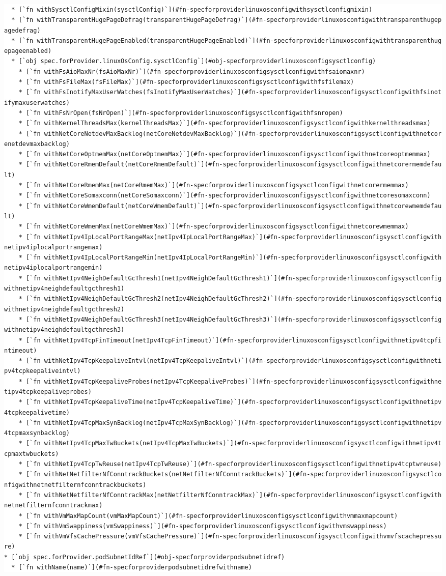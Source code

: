       * [`fn withSysctlConfigMixin(sysctlConfig)`](#fn-specforproviderlinuxosconfigwithsysctlconfigmixin)
      * [`fn withTransparentHugePageDefrag(transparentHugePageDefrag)`](#fn-specforproviderlinuxosconfigwithtransparenthugepagedefrag)
      * [`fn withTransparentHugePageEnabled(transparentHugePageEnabled)`](#fn-specforproviderlinuxosconfigwithtransparenthugepageenabled)
      * [`obj spec.forProvider.linuxOsConfig.sysctlConfig`](#obj-specforproviderlinuxosconfigsysctlconfig)
        * [`fn withFsAioMaxNr(fsAioMaxNr)`](#fn-specforproviderlinuxosconfigsysctlconfigwithfsaiomaxnr)
        * [`fn withFsFileMax(fsFileMax)`](#fn-specforproviderlinuxosconfigsysctlconfigwithfsfilemax)
        * [`fn withFsInotifyMaxUserWatches(fsInotifyMaxUserWatches)`](#fn-specforproviderlinuxosconfigsysctlconfigwithfsinotifymaxuserwatches)
        * [`fn withFsNrOpen(fsNrOpen)`](#fn-specforproviderlinuxosconfigsysctlconfigwithfsnropen)
        * [`fn withKernelThreadsMax(kernelThreadsMax)`](#fn-specforproviderlinuxosconfigsysctlconfigwithkernelthreadsmax)
        * [`fn withNetCoreNetdevMaxBacklog(netCoreNetdevMaxBacklog)`](#fn-specforproviderlinuxosconfigsysctlconfigwithnetcorenetdevmaxbacklog)
        * [`fn withNetCoreOptmemMax(netCoreOptmemMax)`](#fn-specforproviderlinuxosconfigsysctlconfigwithnetcoreoptmemmax)
        * [`fn withNetCoreRmemDefault(netCoreRmemDefault)`](#fn-specforproviderlinuxosconfigsysctlconfigwithnetcorermemdefault)
        * [`fn withNetCoreRmemMax(netCoreRmemMax)`](#fn-specforproviderlinuxosconfigsysctlconfigwithnetcorermemmax)
        * [`fn withNetCoreSomaxconn(netCoreSomaxconn)`](#fn-specforproviderlinuxosconfigsysctlconfigwithnetcoresomaxconn)
        * [`fn withNetCoreWmemDefault(netCoreWmemDefault)`](#fn-specforproviderlinuxosconfigsysctlconfigwithnetcorewmemdefault)
        * [`fn withNetCoreWmemMax(netCoreWmemMax)`](#fn-specforproviderlinuxosconfigsysctlconfigwithnetcorewmemmax)
        * [`fn withNetIpv4IpLocalPortRangeMax(netIpv4IpLocalPortRangeMax)`](#fn-specforproviderlinuxosconfigsysctlconfigwithnetipv4iplocalportrangemax)
        * [`fn withNetIpv4IpLocalPortRangeMin(netIpv4IpLocalPortRangeMin)`](#fn-specforproviderlinuxosconfigsysctlconfigwithnetipv4iplocalportrangemin)
        * [`fn withNetIpv4NeighDefaultGcThresh1(netIpv4NeighDefaultGcThresh1)`](#fn-specforproviderlinuxosconfigsysctlconfigwithnetipv4neighdefaultgcthresh1)
        * [`fn withNetIpv4NeighDefaultGcThresh2(netIpv4NeighDefaultGcThresh2)`](#fn-specforproviderlinuxosconfigsysctlconfigwithnetipv4neighdefaultgcthresh2)
        * [`fn withNetIpv4NeighDefaultGcThresh3(netIpv4NeighDefaultGcThresh3)`](#fn-specforproviderlinuxosconfigsysctlconfigwithnetipv4neighdefaultgcthresh3)
        * [`fn withNetIpv4TcpFinTimeout(netIpv4TcpFinTimeout)`](#fn-specforproviderlinuxosconfigsysctlconfigwithnetipv4tcpfintimeout)
        * [`fn withNetIpv4TcpKeepaliveIntvl(netIpv4TcpKeepaliveIntvl)`](#fn-specforproviderlinuxosconfigsysctlconfigwithnetipv4tcpkeepaliveintvl)
        * [`fn withNetIpv4TcpKeepaliveProbes(netIpv4TcpKeepaliveProbes)`](#fn-specforproviderlinuxosconfigsysctlconfigwithnetipv4tcpkeepaliveprobes)
        * [`fn withNetIpv4TcpKeepaliveTime(netIpv4TcpKeepaliveTime)`](#fn-specforproviderlinuxosconfigsysctlconfigwithnetipv4tcpkeepalivetime)
        * [`fn withNetIpv4TcpMaxSynBacklog(netIpv4TcpMaxSynBacklog)`](#fn-specforproviderlinuxosconfigsysctlconfigwithnetipv4tcpmaxsynbacklog)
        * [`fn withNetIpv4TcpMaxTwBuckets(netIpv4TcpMaxTwBuckets)`](#fn-specforproviderlinuxosconfigsysctlconfigwithnetipv4tcpmaxtwbuckets)
        * [`fn withNetIpv4TcpTwReuse(netIpv4TcpTwReuse)`](#fn-specforproviderlinuxosconfigsysctlconfigwithnetipv4tcptwreuse)
        * [`fn withNetNetfilterNfConntrackBuckets(netNetfilterNfConntrackBuckets)`](#fn-specforproviderlinuxosconfigsysctlconfigwithnetnetfilternfconntrackbuckets)
        * [`fn withNetNetfilterNfConntrackMax(netNetfilterNfConntrackMax)`](#fn-specforproviderlinuxosconfigsysctlconfigwithnetnetfilternfconntrackmax)
        * [`fn withVmMaxMapCount(vmMaxMapCount)`](#fn-specforproviderlinuxosconfigsysctlconfigwithvmmaxmapcount)
        * [`fn withVmSwappiness(vmSwappiness)`](#fn-specforproviderlinuxosconfigsysctlconfigwithvmswappiness)
        * [`fn withVmVfsCachePressure(vmVfsCachePressure)`](#fn-specforproviderlinuxosconfigsysctlconfigwithvmvfscachepressure)
    * [`obj spec.forProvider.podSubnetIdRef`](#obj-specforproviderpodsubnetidref)
      * [`fn withName(name)`](#fn-specforproviderpodsubnetidrefwithname)